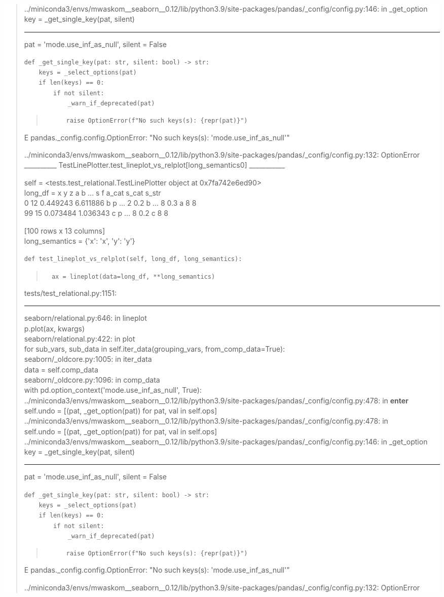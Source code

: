 > ../miniconda3/envs/mwaskom__seaborn__0.12/lib/python3.9/site-packages/pandas/_config/config.py:146: in _get_option  
>     key = _get_single_key(pat, silent)  
> _ _ _ _ _ _ _ _ _ _ _ _ _ _ _ _ _ _ _ _ _ _ _ _ _ _ _ _ _ _ _ _ _ _ _ _ _ _ _ _   
>   
> pat = 'mode.use_inf_as_null', silent = False  
>   
>     def _get_single_key(pat: str, silent: bool) -> str:  
>         keys = _select_options(pat)  
>         if len(keys) == 0:  
>             if not silent:  
>                 _warn_if_deprecated(pat)  
> >           raise OptionError(f"No such keys(s): {repr(pat)}")  
> E           pandas._config.config.OptionError: "No such keys(s): 'mode.use_inf_as_null'"  
>   
> ../miniconda3/envs/mwaskom__seaborn__0.12/lib/python3.9/site-packages/pandas/_config/config.py:132: OptionError  
> __________ TestLinePlotter.test_lineplot_vs_relplot[long_semantics0] ___________  
>   
> self = <tests.test_relational.TestLinePlotter object at 0x7fa742e6ed90>  
> long_df =      x         y         z  a  b  ...  s    f a_cat  s_cat  s_str  
> 0   12  0.449243  6.611886  b  p  ...  2  0.2     b ...  8  0.3     a      8      8  
> 99  15  0.073484  1.036343  c  p  ...  8  0.2     c      8      8  
>   
> [100 rows x 13 columns]  
> long_semantics = {'x': 'x', 'y': 'y'}  
>   
>     def test_lineplot_vs_relplot(self, long_df, long_semantics):  
>       
> >       ax = lineplot(data=long_df, **long_semantics)  
>   
> tests/test_relational.py:1151:   
> _ _ _ _ _ _ _ _ _ _ _ _ _ _ _ _ _ _ _ _ _ _ _ _ _ _ _ _ _ _ _ _ _ _ _ _ _ _ _ _   
> seaborn/relational.py:646: in lineplot  
>     p.plot(ax, kwargs)  
> seaborn/relational.py:422: in plot  
>     for sub_vars, sub_data in self.iter_data(grouping_vars, from_comp_data=True):  
> seaborn/_oldcore.py:1005: in iter_data  
>     data = self.comp_data  
> seaborn/_oldcore.py:1096: in comp_data  
>     with pd.option_context('mode.use_inf_as_null', True):  
> ../miniconda3/envs/mwaskom__seaborn__0.12/lib/python3.9/site-packages/pandas/_config/config.py:478: in __enter__  
>     self.undo = [(pat, _get_option(pat)) for pat, val in self.ops]  
> ../miniconda3/envs/mwaskom__seaborn__0.12/lib/python3.9/site-packages/pandas/_config/config.py:478: in <listcomp>  
>     self.undo = [(pat, _get_option(pat)) for pat, val in self.ops]  
> ../miniconda3/envs/mwaskom__seaborn__0.12/lib/python3.9/site-packages/pandas/_config/config.py:146: in _get_option  
>     key = _get_single_key(pat, silent)  
> _ _ _ _ _ _ _ _ _ _ _ _ _ _ _ _ _ _ _ _ _ _ _ _ _ _ _ _ _ _ _ _ _ _ _ _ _ _ _ _   
>   
> pat = 'mode.use_inf_as_null', silent = False  
>   
>     def _get_single_key(pat: str, silent: bool) -> str:  
>         keys = _select_options(pat)  
>         if len(keys) == 0:  
>             if not silent:  
>                 _warn_if_deprecated(pat)  
> >           raise OptionError(f"No such keys(s): {repr(pat)}")  
> E           pandas._config.config.OptionError: "No such keys(s): 'mode.use_inf_as_null'"  
>   
> ../miniconda3/envs/mwaskom__seaborn__0.12/lib/python3.9/site-packages/pandas/_config/config.py:132: OptionError  